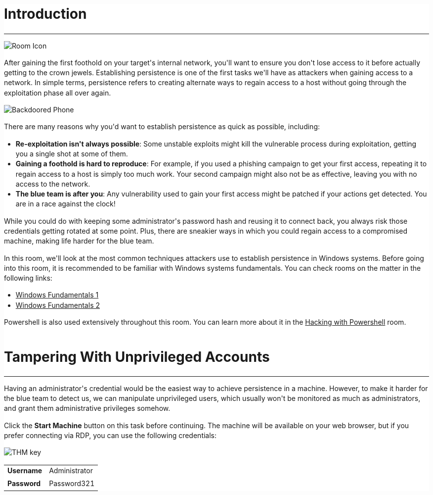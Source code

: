# Introduction
---

![Room Icon](https://tryhackme-images.s3.amazonaws.com/user-uploads/5ed5961c6276df568891c3ea/room-content/1a73b2609190f98fe926361dfe61b910.png)  

After gaining the first foothold on your target's internal network, you'll want to ensure you don't lose access to it before actually getting to the crown jewels. Establishing persistence is one of the first tasks we'll have as attackers when gaining access to a network. In simple terms, persistence refers to creating alternate ways to regain access to a host without going through the exploitation phase all over again.

![Backdoored Phone](https://tryhackme-images.s3.amazonaws.com/user-uploads/5ed5961c6276df568891c3ea/room-content/54fc4f7dd3d53953f9d5dbfb932b9d26.png)

There are many reasons why you'd want to establish persistence as quick as possible, including:

- **Re-exploitation isn't always possible**: Some unstable exploits might kill the vulnerable process during exploitation, getting you a single shot at some of them.
- **Gaining a foothold is hard to reproduce**: For example, if you used a phishing campaign to get your first access, repeating it to regain access to a host is simply too much work. Your second campaign might also not be as effective, leaving you with no access to the network.
- **The blue team is after you**: Any vulnerability used to gain your first access might be patched if your actions get detected. You are in a race against the clock!

While you could do with keeping some administrator's password hash and reusing it to connect back, you always risk those credentials getting rotated at some point. Plus, there are sneakier ways in which you could regain access to a compromised machine, making life harder for the blue team.

In this room, we'll look at the most common techniques attackers use to establish persistence in Windows systems. Before going into this room, it is recommended to be familiar with Windows systems fundamentals. You can check rooms on the matter in the following links:

- [Windows Fundamentals 1](https://tryhackme.com/room/windowsfundamentals1xbx)
- [Windows Fundamentals 2](https://tryhackme.com/room/windowsfundamentals2x0x)

Powershell is also used extensively throughout this room. You can learn more about it in the [Hacking with Powershell](https://tryhackme.com/room/powershell) room.



# Tampering With Unprivileged Accounts
---

Having an administrator's credential would be the easiest way to achieve persistence in a machine. However, to make it harder for the blue team to detect us, we can manipulate unprivileged users, which usually won't be monitored as much as administrators, and grant them administrative privileges somehow.

Click the **Start Machine** button on this task before continuing. The machine will be available on your web browser, but if you prefer connecting via RDP, you can use the following credentials:

![THM key](https://tryhackme-images.s3.amazonaws.com/user-uploads/5ed5961c6276df568891c3ea/room-content/94fe3c0f556877a2721ca9e0744ad026.png)

|   |   |
|---|---|
|**Username**|Administrator|
|**Password**|Password321|
